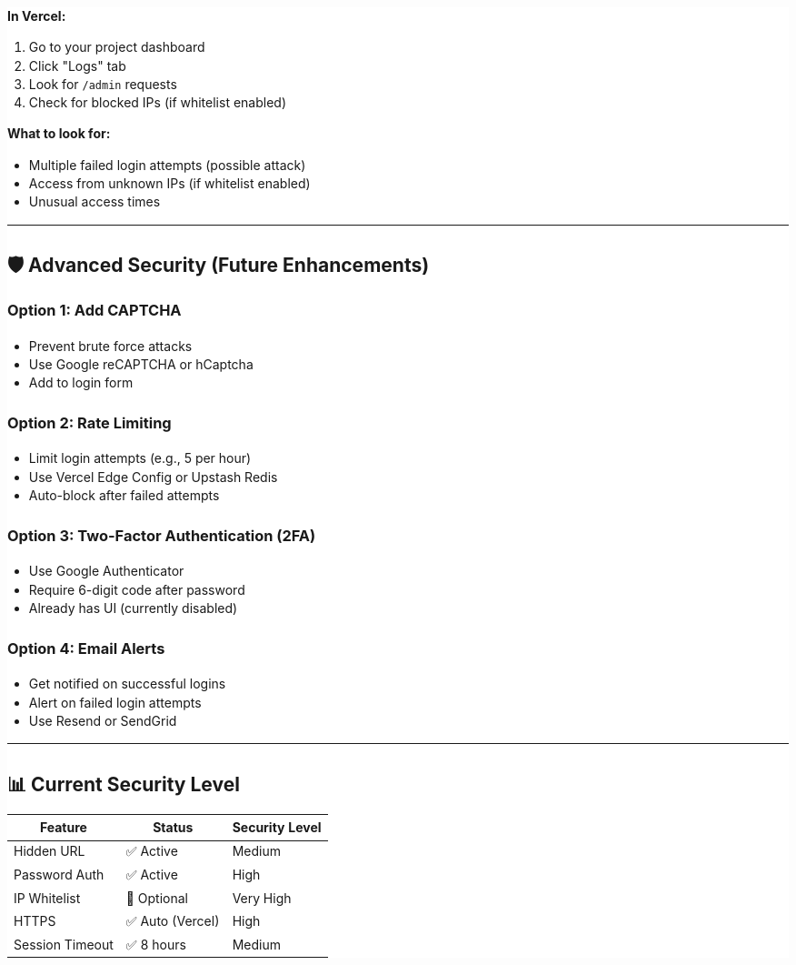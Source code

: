 **In Vercel:**
1. Go to your project dashboard
2. Click "Logs" tab
3. Look for `/admin` requests
4. Check for blocked IPs (if whitelist enabled)

**What to look for:**
- Multiple failed login attempts (possible attack)
- Access from unknown IPs (if whitelist enabled)
- Unusual access times

---

## 🛡️ Advanced Security (Future Enhancements)

### Option 1: Add CAPTCHA
- Prevent brute force attacks
- Use Google reCAPTCHA or hCaptcha
- Add to login form

### Option 2: Rate Limiting
- Limit login attempts (e.g., 5 per hour)
- Use Vercel Edge Config or Upstash Redis
- Auto-block after failed attempts

### Option 3: Two-Factor Authentication (2FA)
- Use Google Authenticator
- Require 6-digit code after password
- Already has UI (currently disabled)

### Option 4: Email Alerts
- Get notified on successful logins
- Alert on failed login attempts
- Use Resend or SendGrid

---

## 📊 Current Security Level

| Feature | Status | Security Level |
|---------|--------|----------------|
| Hidden URL | ✅ Active | Medium |
| Password Auth | ✅ Active | High |
| IP Whitelist | 🔧 Optional | Very High |
| HTTPS | ✅ Auto (Vercel) | High |
| Session Timeout | ✅ 8 hours | Medium |
